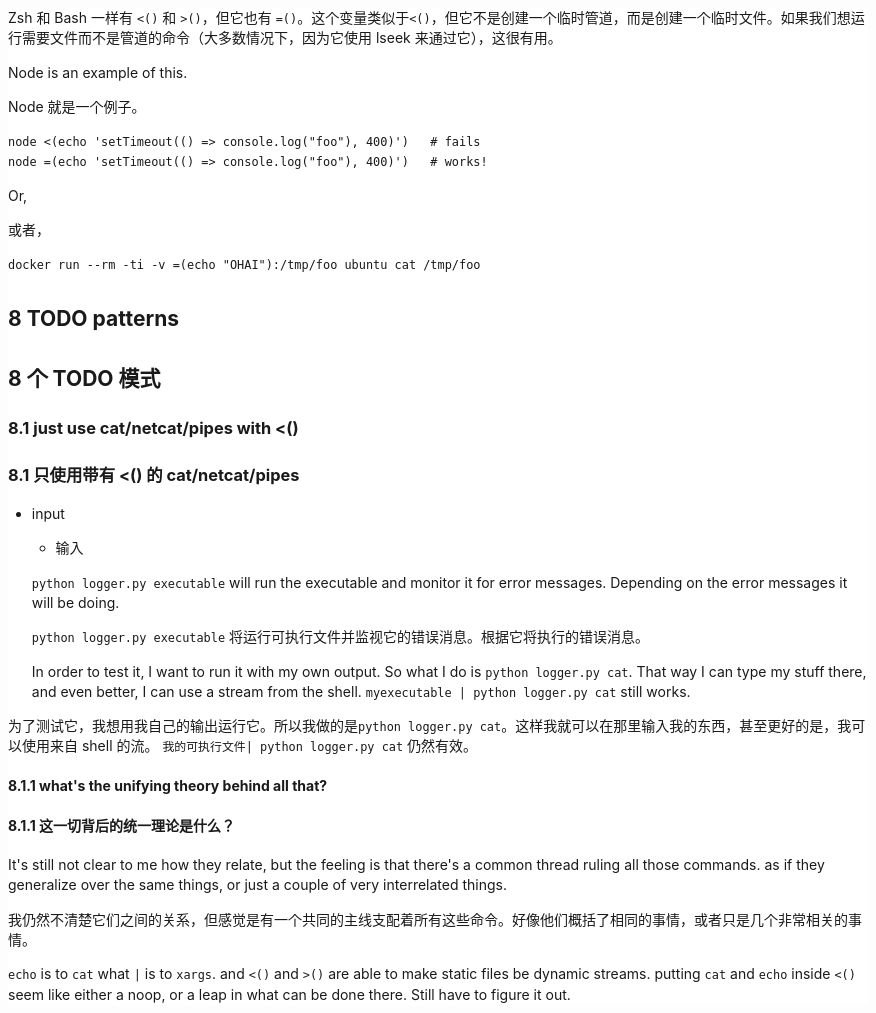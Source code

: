 Zsh 和 Bash 一样有 `<()` 和 `>()`，但它也有 `=()`。这个变量类似于`<()`，但它不是创建一个临时管道，而是创建一个临时文件。如果我们想运行需要文件而不是管道的命令（大多数情况下，因为它使用 lseek 来通过它），这很有用。

Node is an example of this.

Node 就是一个例子。

```
node <(echo 'setTimeout(() => console.log("foo"), 400)')   # fails
node =(echo 'setTimeout(() => console.log("foo"), 400)')   # works!
```

Or,

或者，

```
docker run --rm -ti -v =(echo "OHAI"):/tmp/foo ubuntu cat /tmp/foo
```

## 8 TODO patterns

## 8 个 TODO 模式

### 8.1 just use cat/netcat/pipes with <()

### 8.1 只使用带有 <() 的 cat/netcat/pipes

- input

   - 输入

  `python logger.py executable` will run the executable and monitor it for error messages. Depending on the error messages it will be doing.

   `python logger.py executable` 将运行可执行文件并监视它的错误消息。根据它将执行的错误消息。

  In order to test it, I want to run it with my own output. So what I do is `python logger.py cat`. That way I can type my stuff there, and even better, I can use a stream from the shell. `myexecutable | python logger.py cat` still works.

为了测试它，我想用我自己的输出运行它。所以我做的是`python logger.py cat`。这样我就可以在那里输入我的东西，甚至更好的是，我可以使用来自 shell 的流。 `我的可执行文件| python logger.py cat` 仍然有效。

#### 8.1.1 what's the unifying theory behind all that?

#### 8.1.1 这一切背后的统一理论是什么？

It's still not clear to me how they relate, but the feeling is that there's a common thread ruling all those commands. as if they generalize over the same things, or just a couple of very interrelated things.

我仍然不清楚它们之间的关系，但感觉是有一个共同的主线支配着所有这些命令。好像他们概括了相同的事情，或者只是几个非常相关的事情。

`echo` is to `cat` what `|` is to `xargs`. and `<()` and `>()` are able to make static files be dynamic streams. putting `cat` and `echo` inside `<()` seem like either a noop, or a leap in what can be done there. Still have to figure it out.
